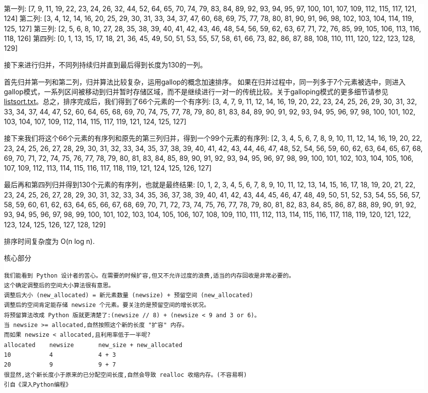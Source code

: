 第一列: [7, 9, 11, 19, 22, 23, 24, 26, 32, 44, 52, 64, 65, 70, 74, 79, 83, 84, 89, 92, 93, 94, 95, 97, 100, 101, 107, 109, 112, 115, 117, 121, 124]
第二列: [3, 4, 12, 14, 16, 20, 25, 29, 30, 31, 33, 34, 37, 47, 60, 68, 69, 75, 77, 78, 80, 81, 90, 91, 96, 98, 102, 103, 104, 114, 119, 125, 127]
第三列: [2, 5, 6, 8, 10, 27, 28, 35, 38, 39, 40, 41, 42, 43, 46, 48, 54, 56, 59, 62, 63, 67, 71, 72, 76, 85, 99, 105, 106, 113, 116, 118, 126]
第四列: [0, 1, 13, 15, 17, 18, 21, 36, 45, 49, 50, 51, 53, 55, 57, 58, 61, 66, 73, 82, 86, 87, 88, 108, 110, 111, 120, 122, 123, 128, 129]

接下来进行归并，不同列持续归并直到最后得到长度为130的一列。

首先归并第一列和第二列，归并算法比较复杂，运用gallop的概念加速排序。 如果在归并过程中，同一列多于7个元素被选中，则进入gallop模式，一系列区间被移动到归并暂时存储区域，而不是继续进行一对一的传统比较。关于galloping模式的更多细节请参见<a href="http://svn.python.org/projects/python/trunk/Objects/listsort.txt">listsort.txt</a>。总之，排序完成后，我们得到了66个元素的一个有序列: [3, 4, 7, 9, 11, 12, 14, 16, 19, 20, 22, 23, 24, 25, 26, 29, 30, 31, 32, 33, 34, 37, 44, 47, 52, 60, 64, 65, 68, 69, 70, 74, 75, 77, 78, 79, 80, 81, 83, 84, 89, 90, 91, 92, 93, 94, 95, 96, 97, 98, 100, 101, 102, 103, 104, 107, 109, 112, 114, 115, 117, 119, 121, 124, 125, 127]

接下来我们将这个66个元素的有序列和原先的第三列归并，得到一个99个元素的有序列: [2, 3, 4, 5, 6, 7, 8, 9, 10, 11, 12, 14, 16, 19, 20, 22, 23, 24, 25, 26, 27, 28, 29, 30, 31, 32, 33, 34, 35, 37, 38, 39, 40, 41, 42, 43, 44, 46, 47, 48, 52, 54, 56, 59, 60, 62, 63, 64, 65, 67, 68, 69, 70, 71, 72, 74, 75, 76, 77, 78, 79, 80, 81, 83, 84, 85, 89, 90, 91, 92, 93, 94, 95, 96, 97, 98, 99, 100, 101, 102, 103, 104, 105, 106, 107, 109, 112, 113, 114, 115, 116, 117, 118, 119, 121, 124, 125, 126, 127]

最后再和第四列归并得到130个元素的有序列，也就是最终结果: [0, 1, 2, 3, 4, 5, 6, 7, 8, 9, 10, 11, 12, 13, 14, 15, 16, 17, 18, 19, 20, 21, 22, 23, 24, 25, 26, 27, 28, 29, 30, 31, 32, 33, 34, 35, 36, 37, 38, 39, 40, 41, 42, 43, 44, 45, 46, 47, 48, 49, 50, 51, 52, 53, 54, 55, 56, 57, 58, 59, 60, 61, 62, 63, 64, 65, 66, 67, 68, 69, 70, 71, 72, 73, 74, 75, 76, 77, 78, 79, 80, 81, 82, 83, 84, 85, 86, 87, 88, 89, 90, 91, 92, 93, 94, 95, 96, 97, 98, 99, 100, 101, 102, 103, 104, 105, 106, 107, 108, 109, 110, 111, 112, 113, 114, 115, 116, 117, 118, 119, 120, 121, 122, 123, 124, 125, 126, 127, 128, 129]

排序时间复杂度为 O(n log n).


核心部分  

    我们能看到 Python 设计者的苦心。在需要的时候扩容,但又不允许过度的浪费,适当的内存回收是非常必要的。
    这个确定调整后的空间大小算法很有意思。
    调整后大小 (new_allocated) = 新元素数量 (newsize) + 预留空间 (new_allocated)
    调整后的空间肯定能存储 newsize 个元素。要关注的是预留空间的增长状况。
    将预留算法改成 Python 版就更清楚了:(newsize // 8) + (newsize < 9 and 3 or 6)。
    当 newsize >= allocated,自然按照这个新的长度 "扩容" 内存。
    而如果 newsize < allocated,且利用率低于一半呢?
    allocated    newsize       new_size + new_allocated
    10           4             4 + 3
    20           9             9 + 7
    很显然,这个新长度小于原来的已分配空间长度,自然会导致 realloc 收缩内存。(不容易啊)
    引自《深入Python编程》
